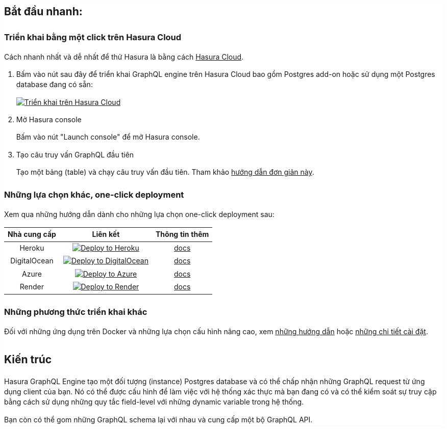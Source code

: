 

## Bắt đầu nhanh:

### Triển khai bằng một click trên Hasura Cloud

Cách nhanh nhất và dễ nhất để thử Hasura là bằng cách [Hasura Cloud](https://hasura.io/docs/cloud/1.0/manual/getting-started/index.html).

1. Bấm vào nút sau đây để triển khai GraphQL engine trên Hasura Cloud bao gồm Postgres add-on hoặc sử dụng một Postgres database đang có sẵn:

    [![Triển khai trên Hasura Cloud](https://graphql-engine-cdn.hasura.io/img/deploy_to_hasura.png)](https://cloud.hasura.io/)

2. Mở Hasura console

   Bấm vào nút "Launch console" để mở Hasura console.

3. Tạo câu truy vấn GraphQL đầu tiên

   Tạo một bảng (table) và chạy câu truy vấn đầu tiên. Tham khảo [hướng dẫn đơn giản này](https://hasura.io/docs/1.0/graphql/manual/getting-started/first-graphql-query.html).

### Những lựa chọn khác, one-click deployment

Xem qua những hướng dẫn dành cho những lựa chọn one-click deployment sau:

| **Nhà cung cấp** | **Liên kết** | **Thông tin thêm** |
|:------------------:|:------------------------------------------------------------------------------------------------------------------------------------------------------------------------------------------------------------------------------------------------------------------:|:-------------------------------------------------------------------------------------------------------------------------------------------------:|
| Heroku | [![Deploy to Heroku](https://www.herokucdn.com/deploy/button.svg)](https://heroku.com/deploy?template=https://github.com/hasura/graphql-engine-heroku) | [docs](https://hasura.io/docs/1.0/graphql/manual/guides/deployment/heroku-one-click.html) |
| DigitalOcean | [![Deploy to DigitalOcean](https://graphql-engine-cdn.hasura.io/img/create_hasura_droplet_200px.png)](https://marketplace.digitalocean.com/apps/hasura?action=deploy&refcode=c4d9092d2c48&utm_source=hasura&utm_campaign=readme) | [docs](https://hasura.io/docs/1.0/graphql/manual/guides/deployment/digital-ocean-one-click.html#hasura-graphql-engine-digitalocean-one-click-app) |
| Azure | [![Deploy to Azure](http://azuredeploy.net/deploybutton.png)](https://portal.azure.com/#create/Microsoft.Template/uri/https%3a%2f%2fraw.githubusercontent.com%2fhasura%2fgraphql-engine%2fmaster%2finstall-manifests%2fazure-container-with-pg%2fazuredeploy.json) | [docs](https://hasura.io/docs/1.0/graphql/manual/guides/deployment/azure-container-instances-postgres.html) |
| Render | [![Deploy to Render](https://render.com/images/deploy-to-render-button.svg)](https://render.com/deploy?repo=https://github.com/render-examples/hasura-graphql) | [docs](https://hasura.io/docs/1.0/graphql/manual/guides/deployment/render-one-click.html) |

### Những phương thức triển khai khác

Đối với những ứng dụng trên Docker và những lựa chọn cấu hình nâng cao, xem [những hướng dẫn](https://hasura.io/docs/1.0/graphql/manual/getting-started/index.html) hoặc
[những chi tiết cài đặt](install-manifests).

## Kiến trúc

Hasura GraphQL Engine tạo một đối tượng (instance) Postgres database và có thể chấp nhận những GraphQL request từ ứng dụng client của bạn. Nó có thể được cấu hình để làm việc với hệ thống xác thực mà bạn đang có và có thể kiểm soát sự truy cập bằng cách sử dụng những quy tắc field-level với những dynamic variable trong hệ thống.

Bạn còn có thể gom những GraphQL schema lại với nhau và cung cấp một bộ GraphQL API.
